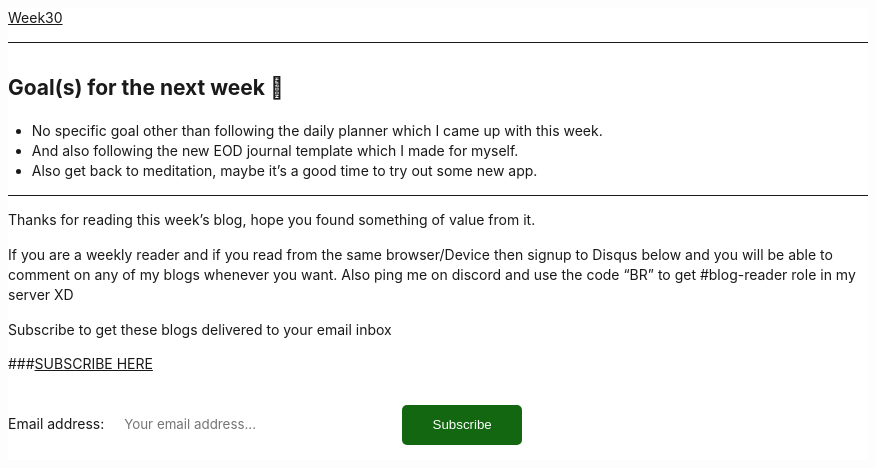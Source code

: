 [Week30]( http://bit.ly/trbweek30memes)

----
## Goal(s) for the next week 🥅
- No specific goal other than following the daily planner which I came up with this week.
- And also following the new EOD journal template which I made for myself.
- Also get back to meditation, maybe it’s a good time to try out some new app.
----

Thanks for reading this week’s blog, hope you found something of value from it.

If you are a weekly reader and if you read from the same browser/Device then signup to Disqus below and you will be able to comment on any of my blogs whenever you want. Also ping me on discord and use the code “BR” to get #blog-reader role in my server XD

Subscribe to get these blogs delivered to your email inbox

###[SUBSCRIBE HERE](https://teeaarbee.com/#blog)

<div id="revue-embed">
<form action="https://www.getrevue.co/profile/teeaarbee/add_subscriber" method="post" id="revue-form" name="revue-form" target="_blank">
	<div class="revue-form-group">
	<label for="member_email">Email address: </label>
	<input class="mb-24 revue-form-field" placeholder="Your email address..." type="email" name="member[email]" id="member_email" style="width: 250px;padding: 8px;border-radius: 5px;font-family: inherit;border: 0;height: 40px;margin: 8px;">
	<div class="revue-form-actions" style="display: inline-block;">
		<input type="submit" class="button__large" value="Subscribe" name="member[subscribe]" id="member_submit" style="border: 0;height: 40px;width:120px;border-radius: 5px;background:#126710;color:#ffffff;cursor:pointer;margin: 8px;">
	</div>
	</div>
</form>
</div>
				

